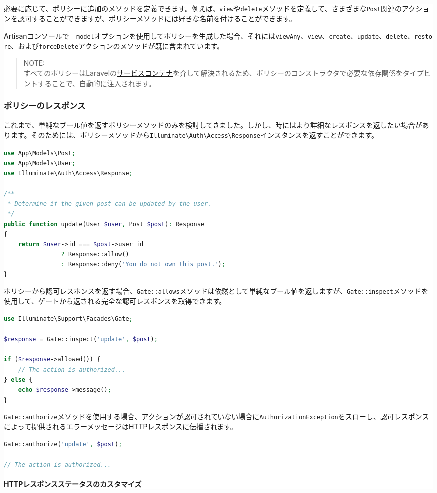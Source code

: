 必要に応じて、ポリシーに追加のメソッドを定義できます。例えば、`view`や`delete`メソッドを定義して、さまざまな`Post`関連のアクションを認可することができますが、ポリシーメソッドには好きな名前を付けることができます。

Artisanコンソールで`--model`オプションを使用してポリシーを生成した場合、それには`viewAny`、`view`、`create`、`update`、`delete`、`restore`、および`forceDelete`アクションのメソッドが既に含まれています。

> NOTE:  
> すべてのポリシーはLaravelの[サービスコンテナ](container.md)を介して解決されるため、ポリシーのコンストラクタで必要な依存関係をタイプヒントすることで、自動的に注入されます。

<a name="policy-responses"></a>
### ポリシーのレスポンス

これまで、単純なブール値を返すポリシーメソッドのみを検討してきました。しかし、時にはより詳細なレスポンスを返したい場合があります。そのためには、ポリシーメソッドから`Illuminate\Auth\Access\Response`インスタンスを返すことができます。

```php
use App\Models\Post;
use App\Models\User;
use Illuminate\Auth\Access\Response;

/**
 * Determine if the given post can be updated by the user.
 */
public function update(User $user, Post $post): Response
{
    return $user->id === $post->user_id
                ? Response::allow()
                : Response::deny('You do not own this post.');
}
```

ポリシーから認可レスポンスを返す場合、`Gate::allows`メソッドは依然として単純なブール値を返しますが、`Gate::inspect`メソッドを使用して、ゲートから返される完全な認可レスポンスを取得できます。

```php
use Illuminate\Support\Facades\Gate;

$response = Gate::inspect('update', $post);

if ($response->allowed()) {
    // The action is authorized...
} else {
    echo $response->message();
}
```

`Gate::authorize`メソッドを使用する場合、アクションが認可されていない場合に`AuthorizationException`をスローし、認可レスポンスによって提供されるエラーメッセージはHTTPレスポンスに伝播されます。

```php
Gate::authorize('update', $post);

// The action is authorized...
```

<a name="customizing-policy-response-status"></a>
#### HTTPレスポンスステータスのカスタマイズ
